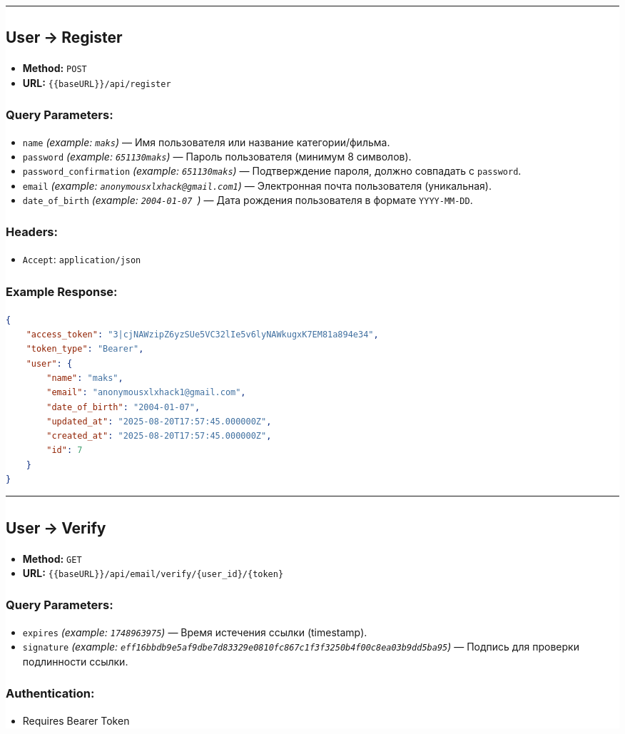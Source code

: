 
---


## User → Register

- **Method:** `POST`
- **URL:** `{{baseURL}}/api/register`

### Query Parameters:

- `name` *(example: `maks`)* — Имя пользователя или название категории/фильма.
- `password` *(example: `651130maks`)* — Пароль пользователя (минимум 8 символов).
- `password_confirmation` *(example: `651130maks`)* — Подтверждение пароля, должно совпадать с `password`.
- `email` *(example: `anonymousxlxhack@gmail.com1`)* — Электронная почта пользователя (уникальная).
- `date_of_birth` *(example: `2004-01-07 `)* — Дата рождения пользователя в формате `YYYY-MM-DD`.

### Headers:

- `Accept`: `application/json`

### Example Response:
```json
{
    "access_token": "3|cjNAWzipZ6yzSUe5VC32lIe5v6lyNAWkugxK7EM81a894e34",
    "token_type": "Bearer",
    "user": {
        "name": "maks",
        "email": "anonymousxlxhack1@gmail.com",
        "date_of_birth": "2004-01-07",
        "updated_at": "2025-08-20T17:57:45.000000Z",
        "created_at": "2025-08-20T17:57:45.000000Z",
        "id": 7
    }
}
```


---


## User → Verify

- **Method:** `GET`
- **URL:** `{{baseURL}}/api/email/verify/{user_id}/{token}`

### Query Parameters:

- `expires` *(example: `1748963975`)* — Время истечения ссылки (timestamp).
- `signature` *(example: `eff16bbdb9e5af9dbe7d83329e0810fc867c1f3f3250b4f00c8ea03b9dd5ba95`)* — Подпись для проверки подлинности ссылки.

### Authentication:
- Requires Bearer Token

